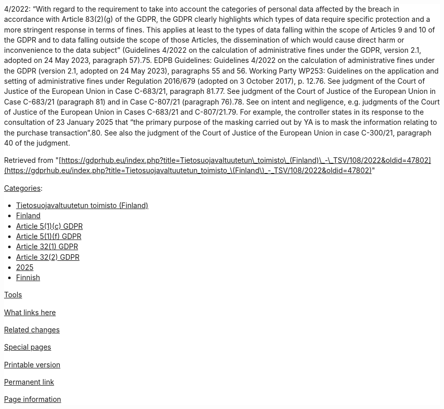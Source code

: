 4/2022: “With regard to the requirement to take into account the categories of personal data affected by the breach in accordance with Article 83(2)(g) of the GDPR, the GDPR clearly highlights which types of data require specific protection and a more stringent response in terms of fines. This applies at least to the types of data falling within the scope of Articles 9 and 10 of the GDPR and to data falling outside the scope of those Articles, the dissemination of which would cause direct harm or inconvenience to the data subject”
(Guidelines 4/2022 on the calculation of administrative fines under the GDPR, version 2.1, adopted on 24 May 2023, paragraph
57).75. EDPB Guidelines: Guidelines 4/2022 on the calculation of administrative fines under the GDPR (version 2.1, adopted on 24 May 2023), paragraphs 55 and 56. Working Party WP253: Guidelines on the application and setting of administrative fines under Regulation 2016/679 (adopted on 3 October 2017), p. 12.76. See judgment of the Court of Justice of the European Union in Case C-683/21, paragraph 81.77. See judgment of the Court of Justice of the European Union in Case C-683/21 (paragraph 81) and in Case C-807/21 (paragraph 76).78. See on intent and negligence, e.g. judgments of the Court of Justice of the European Union in Cases C-683/21 and C-807/21.79. For example, the controller states in its response to the consultation of 23 January 2025 that “the primary purpose of the masking carried out by YA is to mask the information relating to the purchase transaction”.80. See also the judgment of the Court of Justice of the European Union in case C-300/21, paragraph 40 of the judgment.

Retrieved from "[https://gdprhub.eu/index.php?title=Tietosuojavaltuutetun\_toimisto\_(Finland)\_-\_TSV/108/2022&oldid=47802](https://gdprhub.eu/index.php?title=Tietosuojavaltuutetun_toimisto_\(Finland\)_-_TSV/108/2022&oldid=47802)"

[Categories](/index.php?title=Special:Categories "Special:Categories"):

*   [Tietosuojavaltuutetun toimisto (Finland)](/index.php?title=Category:Tietosuojavaltuutetun_toimisto_\(Finland\) "Category:Tietosuojavaltuutetun toimisto (Finland)")
*   [Finland](/index.php?title=Category:Finland "Category:Finland")
*   [Article 5(1)(c) GDPR](/index.php?title=Category:Article_5\(1\)\(c\)_GDPR "Category:Article 5(1)(c) GDPR")
*   [Article 5(1)(f) GDPR](/index.php?title=Category:Article_5\(1\)\(f\)_GDPR "Category:Article 5(1)(f) GDPR")
*   [Article 32(1) GDPR](/index.php?title=Category:Article_32\(1\)_GDPR "Category:Article 32(1) GDPR")
*   [Article 32(2) GDPR](/index.php?title=Category:Article_32\(2\)_GDPR "Category:Article 32(2) GDPR")
*   [2025](/index.php?title=Category:2025 "Category:2025")
*   [Finnish](/index.php?title=Category:Finnish "Category:Finnish")

[Tools](#)

[What links here](/index.php?title=Special:WhatLinksHere/Tietosuojavaltuutetun_toimisto_\(Finland\)_-_TSV/108/2022 "A list of all wiki pages that link here [j]")

[Related changes](/index.php?title=Special:RecentChangesLinked/Tietosuojavaltuutetun_toimisto_\(Finland\)_-_TSV/108/2022 "Recent changes in pages linked from this page [k]")

[Special pages](/index.php?title=Special:SpecialPages "A list of all special pages [q]")

[Printable version](javascript:print\(\); "Printable version of this page [p]")

[Permanent link](/index.php?title=Tietosuojavaltuutetun_toimisto_\(Finland\)_-_TSV/108/2022&oldid=47802 "Permanent link to this revision of this page")

[Page information](/index.php?title=Tietosuojavaltuutetun_toimisto_\(Finland\)_-_TSV/108/2022&action=info "More information about this page")
